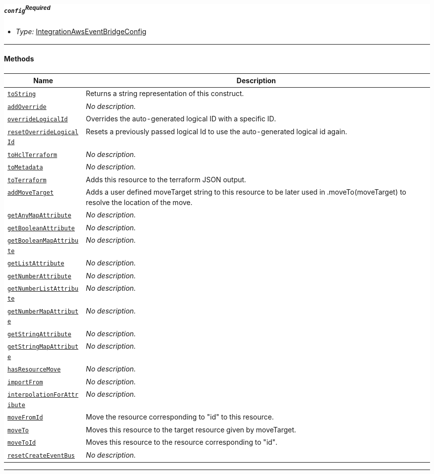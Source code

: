 
##### `config`<sup>Required</sup> <a name="config" id="@cdktf/provider-datadog.integrationAwsEventBridge.IntegrationAwsEventBridge.Initializer.parameter.config"></a>

- *Type:* <a href="#@cdktf/provider-datadog.integrationAwsEventBridge.IntegrationAwsEventBridgeConfig">IntegrationAwsEventBridgeConfig</a>

---

#### Methods <a name="Methods" id="Methods"></a>

| **Name** | **Description** |
| --- | --- |
| <code><a href="#@cdktf/provider-datadog.integrationAwsEventBridge.IntegrationAwsEventBridge.toString">toString</a></code> | Returns a string representation of this construct. |
| <code><a href="#@cdktf/provider-datadog.integrationAwsEventBridge.IntegrationAwsEventBridge.addOverride">addOverride</a></code> | *No description.* |
| <code><a href="#@cdktf/provider-datadog.integrationAwsEventBridge.IntegrationAwsEventBridge.overrideLogicalId">overrideLogicalId</a></code> | Overrides the auto-generated logical ID with a specific ID. |
| <code><a href="#@cdktf/provider-datadog.integrationAwsEventBridge.IntegrationAwsEventBridge.resetOverrideLogicalId">resetOverrideLogicalId</a></code> | Resets a previously passed logical Id to use the auto-generated logical id again. |
| <code><a href="#@cdktf/provider-datadog.integrationAwsEventBridge.IntegrationAwsEventBridge.toHclTerraform">toHclTerraform</a></code> | *No description.* |
| <code><a href="#@cdktf/provider-datadog.integrationAwsEventBridge.IntegrationAwsEventBridge.toMetadata">toMetadata</a></code> | *No description.* |
| <code><a href="#@cdktf/provider-datadog.integrationAwsEventBridge.IntegrationAwsEventBridge.toTerraform">toTerraform</a></code> | Adds this resource to the terraform JSON output. |
| <code><a href="#@cdktf/provider-datadog.integrationAwsEventBridge.IntegrationAwsEventBridge.addMoveTarget">addMoveTarget</a></code> | Adds a user defined moveTarget string to this resource to be later used in .moveTo(moveTarget) to resolve the location of the move. |
| <code><a href="#@cdktf/provider-datadog.integrationAwsEventBridge.IntegrationAwsEventBridge.getAnyMapAttribute">getAnyMapAttribute</a></code> | *No description.* |
| <code><a href="#@cdktf/provider-datadog.integrationAwsEventBridge.IntegrationAwsEventBridge.getBooleanAttribute">getBooleanAttribute</a></code> | *No description.* |
| <code><a href="#@cdktf/provider-datadog.integrationAwsEventBridge.IntegrationAwsEventBridge.getBooleanMapAttribute">getBooleanMapAttribute</a></code> | *No description.* |
| <code><a href="#@cdktf/provider-datadog.integrationAwsEventBridge.IntegrationAwsEventBridge.getListAttribute">getListAttribute</a></code> | *No description.* |
| <code><a href="#@cdktf/provider-datadog.integrationAwsEventBridge.IntegrationAwsEventBridge.getNumberAttribute">getNumberAttribute</a></code> | *No description.* |
| <code><a href="#@cdktf/provider-datadog.integrationAwsEventBridge.IntegrationAwsEventBridge.getNumberListAttribute">getNumberListAttribute</a></code> | *No description.* |
| <code><a href="#@cdktf/provider-datadog.integrationAwsEventBridge.IntegrationAwsEventBridge.getNumberMapAttribute">getNumberMapAttribute</a></code> | *No description.* |
| <code><a href="#@cdktf/provider-datadog.integrationAwsEventBridge.IntegrationAwsEventBridge.getStringAttribute">getStringAttribute</a></code> | *No description.* |
| <code><a href="#@cdktf/provider-datadog.integrationAwsEventBridge.IntegrationAwsEventBridge.getStringMapAttribute">getStringMapAttribute</a></code> | *No description.* |
| <code><a href="#@cdktf/provider-datadog.integrationAwsEventBridge.IntegrationAwsEventBridge.hasResourceMove">hasResourceMove</a></code> | *No description.* |
| <code><a href="#@cdktf/provider-datadog.integrationAwsEventBridge.IntegrationAwsEventBridge.importFrom">importFrom</a></code> | *No description.* |
| <code><a href="#@cdktf/provider-datadog.integrationAwsEventBridge.IntegrationAwsEventBridge.interpolationForAttribute">interpolationForAttribute</a></code> | *No description.* |
| <code><a href="#@cdktf/provider-datadog.integrationAwsEventBridge.IntegrationAwsEventBridge.moveFromId">moveFromId</a></code> | Move the resource corresponding to "id" to this resource. |
| <code><a href="#@cdktf/provider-datadog.integrationAwsEventBridge.IntegrationAwsEventBridge.moveTo">moveTo</a></code> | Moves this resource to the target resource given by moveTarget. |
| <code><a href="#@cdktf/provider-datadog.integrationAwsEventBridge.IntegrationAwsEventBridge.moveToId">moveToId</a></code> | Moves this resource to the resource corresponding to "id". |
| <code><a href="#@cdktf/provider-datadog.integrationAwsEventBridge.IntegrationAwsEventBridge.resetCreateEventBus">resetCreateEventBus</a></code> | *No description.* |

---